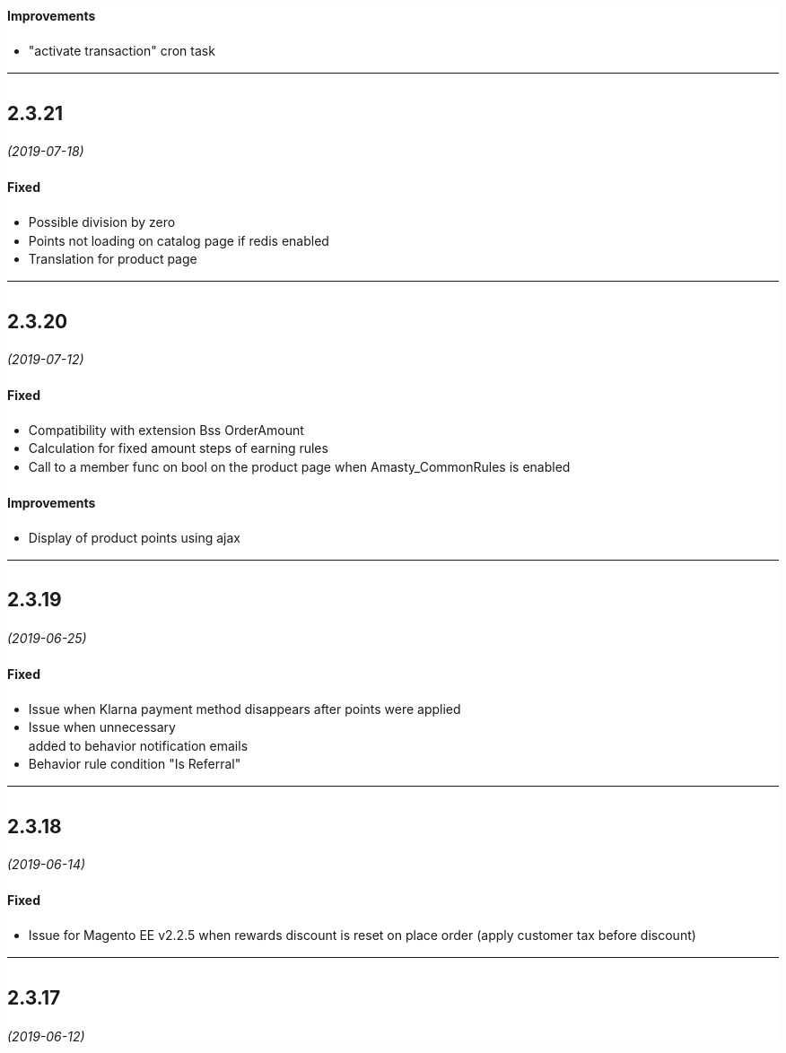 #### Improvements
* "activate transaction" cron task

---

## 2.3.21
*(2019-07-18)*

#### Fixed 
* Possible division by zero
* Points not loading on catalog page if redis enabled
* Translation for product page

---

## 2.3.20
*(2019-07-12)*

#### Fixed 
* Compatibility with extension Bss OrderAmount
* Calculation for fixed amount steps of earning rules
* Call to a member func on bool on the product page when Amasty_CommonRules is enabled

#### Improvements 
* Display of product points using ajax

---

## 2.3.19
*(2019-06-25)*

#### Fixed 
* Issue when Klarna payment method disappears after points were applied
* Issue when unnecessary <br> added to behavior notification emails
* Behavior rule condition "Is Referral"

---

## 2.3.18
*(2019-06-14)*

#### Fixed 
* Issue for Magento EE v2.2.5 when rewards discount is reset on place order (apply customer tax before discount)

---

## 2.3.17
*(2019-06-12)*
